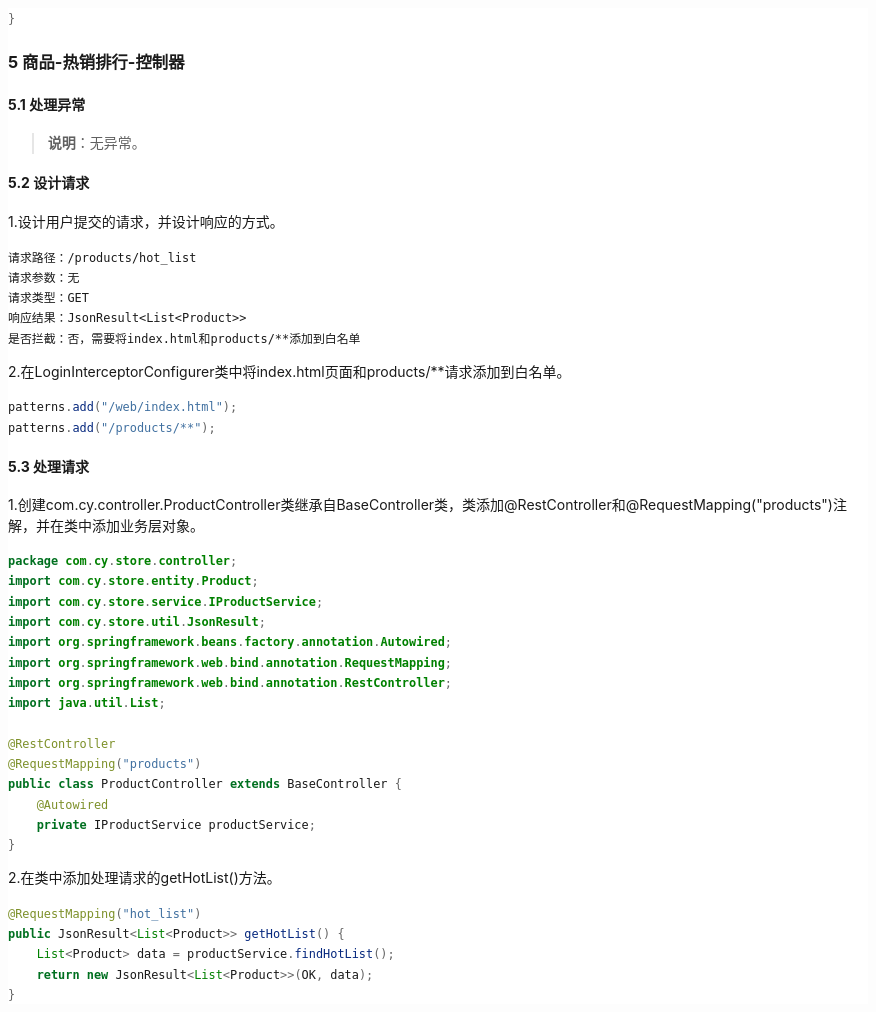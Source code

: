 ```java
}
```

### 5 商品-热销排行-控制器

#### 5.1 处理异常

> **说明**：无异常。

#### 5.2 设计请求

1.设计用户提交的请求，并设计响应的方式。

	请求路径：/products/hot_list
	请求参数：无
	请求类型：GET
	响应结果：JsonResult<List<Product>>
	是否拦截：否，需要将index.html和products/**添加到白名单

2.在LoginInterceptorConfigurer类中将index.html页面和products/**请求添加到白名单。

```java
patterns.add("/web/index.html");
patterns.add("/products/**");
```

#### 5.3 处理请求

1.创建com.cy.controller.ProductController类继承自BaseController类，类添加@RestController和@RequestMapping("products")注解，并在类中添加业务层对象。

```java
package com.cy.store.controller;
import com.cy.store.entity.Product;
import com.cy.store.service.IProductService;
import com.cy.store.util.JsonResult;
import org.springframework.beans.factory.annotation.Autowired;
import org.springframework.web.bind.annotation.RequestMapping;
import org.springframework.web.bind.annotation.RestController;
import java.util.List;

@RestController
@RequestMapping("products")
public class ProductController extends BaseController {
    @Autowired
    private IProductService productService;
}
```

2.在类中添加处理请求的getHotList()方法。

```java
@RequestMapping("hot_list")
public JsonResult<List<Product>> getHotList() {
    List<Product> data = productService.findHotList();
    return new JsonResult<List<Product>>(OK, data);
}
```
